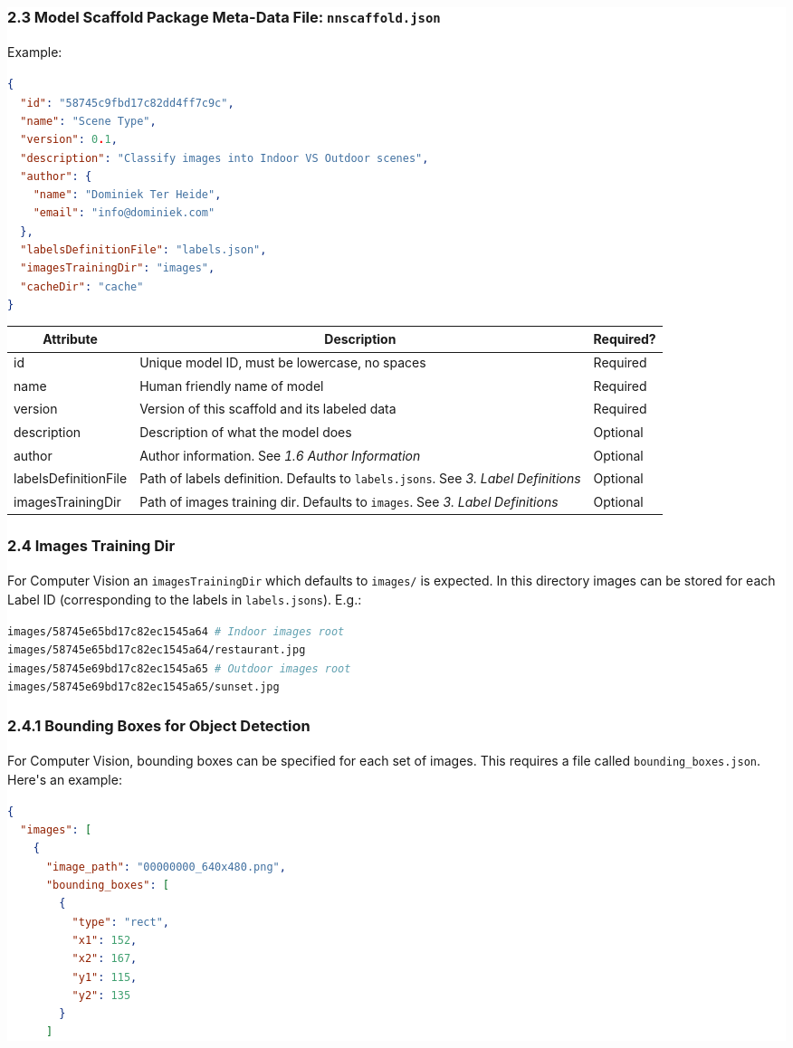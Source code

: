 ### 2.3 Model Scaffold Package Meta-Data File: `nnscaffold.json`

Example:

```json
{
  "id": "58745c9fbd17c82dd4ff7c9c",
  "name": "Scene Type",
  "version": 0.1,
  "description": "Classify images into Indoor VS Outdoor scenes",
  "author": {
    "name": "Dominiek Ter Heide",
    "email": "info@dominiek.com"
  },
  "labelsDefinitionFile": "labels.json",
  "imagesTrainingDir": "images",
  "cacheDir": "cache"
}
```

| Attribute                | Description      | Required? |
|--------------------------|------------------|-----------|
|id                        |Unique model ID, must be lowercase, no spaces   |Required   |
|name                      |Human friendly name of model |Required   |
|version                   |Version of this scaffold and its labeled data |Required   |
|description               |Description of what the model does |Optional   |
|author                    |Author information. See _1.6 Author Information_ |Optional   |
|labelsDefinitionFile      |Path of labels definition. Defaults to `labels.jsons`. See _3. Label Definitions_ |Optional   |
|imagesTrainingDir      |Path of images training dir. Defaults to `images`. See _3. Label Definitions_ |Optional   |

### 2.4 Images Training Dir

For Computer Vision an `imagesTrainingDir` which defaults to `images/` is expected. In this directory images can be stored for each Label ID (corresponding to the labels in `labels.jsons`). E.g.:

```bash
images/58745e65bd17c82ec1545a64 # Indoor images root
images/58745e65bd17c82ec1545a64/restaurant.jpg
images/58745e69bd17c82ec1545a65 # Outdoor images root
images/58745e69bd17c82ec1545a65/sunset.jpg
```

### 2.4.1 Bounding Boxes for Object Detection

For Computer Vision, bounding boxes can be specified for each set of images. This requires a file called `bounding_boxes.json`. Here's an example:

```json
{
  "images": [
    {
      "image_path": "00000000_640x480.png",
      "bounding_boxes": [
        {
          "type": "rect",
          "x1": 152,
          "x2": 167,
          "y1": 115,
          "y2": 135
        }
      ]
```